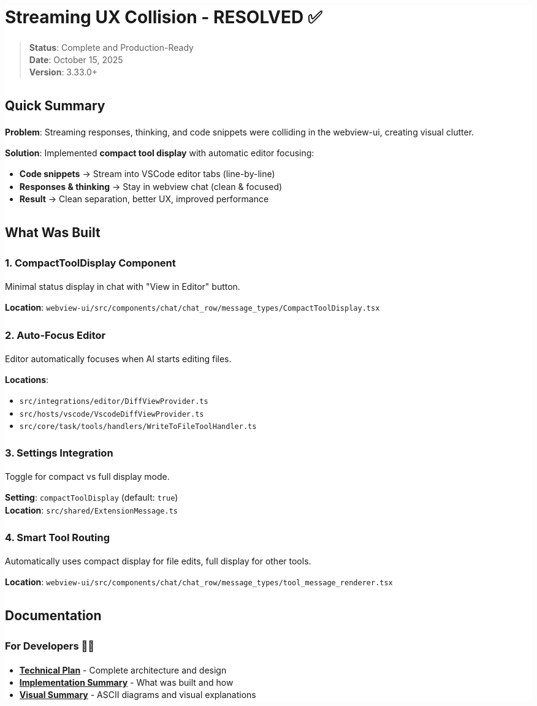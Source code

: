 # Streaming UX Collision - RESOLVED ✅

> **Status**: Complete and Production-Ready  
> **Date**: October 15, 2025  
> **Version**: 3.33.0+

## Quick Summary

**Problem**: Streaming responses, thinking, and code snippets were colliding in the webview-ui, creating visual clutter.

**Solution**: Implemented **compact tool display** with automatic editor focusing:
- **Code snippets** → Stream into VSCode editor tabs (line-by-line)
- **Responses & thinking** → Stay in webview chat (clean & focused)
- **Result** → Clean separation, better UX, improved performance

## What Was Built

### 1. CompactToolDisplay Component
Minimal status display in chat with "View in Editor" button.

**Location**: `webview-ui/src/components/chat/chat_row/message_types/CompactToolDisplay.tsx`

### 2. Auto-Focus Editor
Editor automatically focuses when AI starts editing files.

**Locations**: 
- `src/integrations/editor/DiffViewProvider.ts`
- `src/hosts/vscode/VscodeDiffViewProvider.ts`
- `src/core/task/tools/handlers/WriteToFileToolHandler.ts`

### 3. Settings Integration
Toggle for compact vs full display mode.

**Setting**: `compactToolDisplay` (default: `true`)  
**Location**: `src/shared/ExtensionMessage.ts`

### 4. Smart Tool Routing
Automatically uses compact display for file edits, full display for other tools.

**Location**: `webview-ui/src/components/chat/chat_row/message_types/tool_message_renderer.tsx`

## Documentation

### For Developers 👨‍💻
- **[Technical Plan](docs/development/STREAMING_UX_IMPROVEMENT_PLAN.md)** - Complete architecture and design
- **[Implementation Summary](docs/development/STREAMING_UX_IMPLEMENTATION_SUMMARY.md)** - What was built and how
- **[Visual Summary](SOLUTION_VISUAL_SUMMARY.md)** - ASCII diagrams and visual explanations
